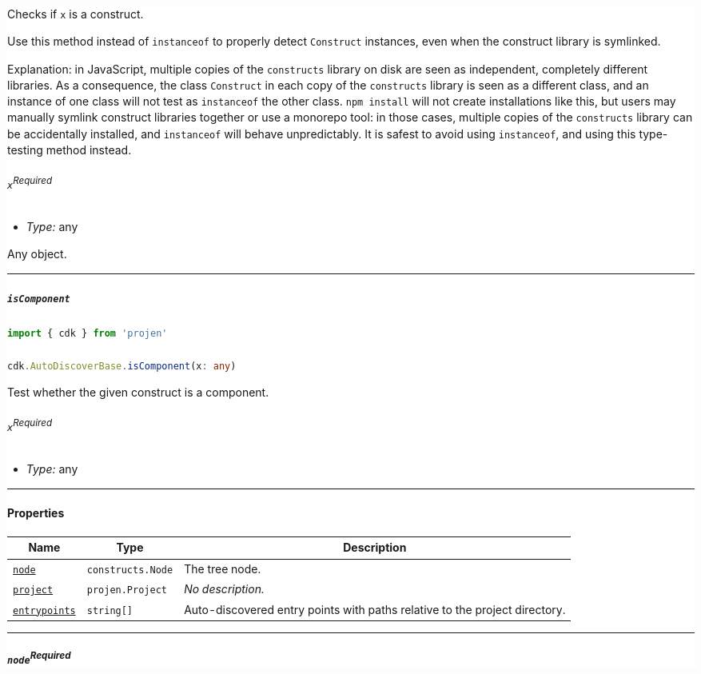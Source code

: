 Checks if `x` is a construct.

Use this method instead of `instanceof` to properly detect `Construct`
instances, even when the construct library is symlinked.

Explanation: in JavaScript, multiple copies of the `constructs` library on
disk are seen as independent, completely different libraries. As a
consequence, the class `Construct` in each copy of the `constructs` library
is seen as a different class, and an instance of one class will not test as
`instanceof` the other class. `npm install` will not create installations
like this, but users may manually symlink construct libraries together or
use a monorepo tool: in those cases, multiple copies of the `constructs`
library can be accidentally installed, and `instanceof` will behave
unpredictably. It is safest to avoid using `instanceof`, and using
this type-testing method instead.

###### `x`<sup>Required</sup> <a name="x" id="projen.cdk.AutoDiscoverBase.isConstruct.parameter.x"></a>

- *Type:* any

Any object.

---

##### `isComponent` <a name="isComponent" id="projen.cdk.AutoDiscoverBase.isComponent"></a>

```typescript
import { cdk } from 'projen'

cdk.AutoDiscoverBase.isComponent(x: any)
```

Test whether the given construct is a component.

###### `x`<sup>Required</sup> <a name="x" id="projen.cdk.AutoDiscoverBase.isComponent.parameter.x"></a>

- *Type:* any

---

#### Properties <a name="Properties" id="Properties"></a>

| **Name** | **Type** | **Description** |
| --- | --- | --- |
| <code><a href="#projen.cdk.AutoDiscoverBase.property.node">node</a></code> | <code>constructs.Node</code> | The tree node. |
| <code><a href="#projen.cdk.AutoDiscoverBase.property.project">project</a></code> | <code>projen.Project</code> | *No description.* |
| <code><a href="#projen.cdk.AutoDiscoverBase.property.entrypoints">entrypoints</a></code> | <code>string[]</code> | Auto-discovered entry points with paths relative to the project directory. |

---

##### `node`<sup>Required</sup> <a name="node" id="projen.cdk.AutoDiscoverBase.property.node"></a>
